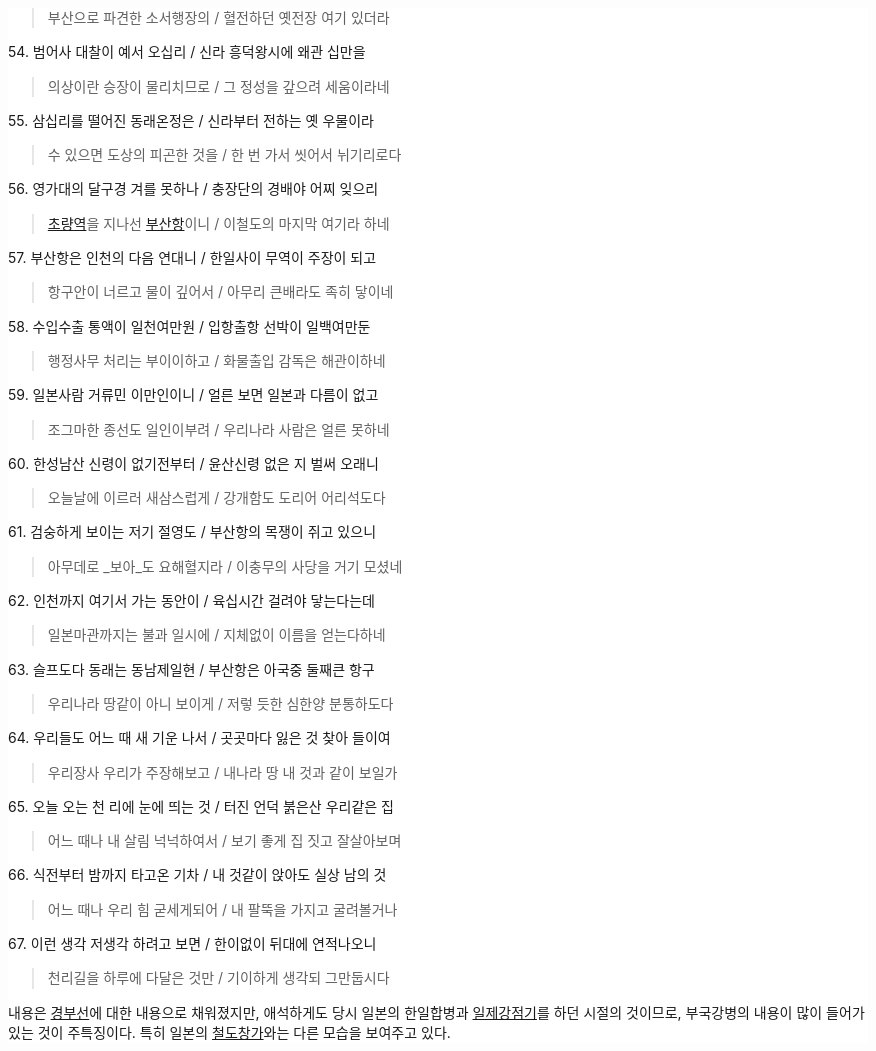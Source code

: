 > 부산으로 파견한 소서행장의 / 혈전하던 옛전장 여기 있더라  

54\. 범어사 대찰이 예서 오십리 / 신라 흥덕왕시에 왜관 십만을

> 의상이란 승장이 물리치므로 / 그 정성을 갚으려 세움이라네  

55\. 삼십리를 떨어진 동래온정은 / 신라부터 전하는 옛 우물이라

> 수 있으면 도상의 피곤한 것을 / 한 번 가서 씻어서 뉘기리로다  

56\. 영가대의 달구경 겨를 못하나 / 충장단의 경배야 어찌 잊으리

> [초량역](%EC%B4%88%EB%9F%89%EC%97%AD%28%EC%BD%94%EB%A0%88%EC%9D%BC%29.md)을
지나선 [부산항](%EB%B6%80%EC%82%B0%EC%97%AD.md)이니 / 이철도의 마지막 여기라 하네  

57\. 부산항은 인천의 다음 연대니 / 한일사이 무역이 주장이 되고

> 항구안이 너르고 물이 깊어서 / 아무리 큰배라도 족히 닿이네  

58\. 수입수출 통액이 일천여만원 / 입항출항 선박이 일백여만둔

> 행정사무 처리는 부이이하고 / 화물출입 감독은 해관이하네  

59\. 일본사람 거류민 이만인이니 / 얼른 보면 일본과 다름이 없고

> 조그마한 종선도 일인이부려 / 우리나라 사람은 얼른 못하네  

60\. 한성남산 신령이 없기전부터 / 윤산신령 없은 지 벌써 오래니

> 오늘날에 이르러 새삼스럽게 / 강개함도 도리어 어리석도다  

61\. 검숭하게 보이는 저기 절영도 / 부산항의 목쟁이 쥐고 있으니

> 아무데로 _보아_도 요해혈지라 / 이충무의 사당을 거기 모셨네  

62\. 인천까지 여기서 가는 동안이 / 육십시간 걸려야 닿는다는데

> 일본마관까지는 불과 일시에 / 지체없이 이름을 얻는다하네  

63\. 슬프도다 동래는 동남제일현 / 부산항은 아국중 둘째큰 항구

> 우리나라 땅같이 아니 보이게 / 저렇 듯한 심한양 분통하도다  

64\. 우리들도 어느 때 새 기운 나서 / 곳곳마다 잃은 것 찾아 들이여

> 우리장사 우리가 주장해보고 / 내나라 땅 내 것과 같이 보일가  

65\. 오늘 오는 천 리에 눈에 띄는 것 / 터진 언덕 붉은산 우리같은 집

> 어느 때나 내 살림 넉넉하여서 / 보기 좋게 집 짓고 잘살아보며  

66\. 식전부터 밤까지 타고온 기차 / 내 것같이 앉아도 실상 남의 것

> 어느 때나 우리 힘 굳세게되어 / 내 팔뚝을 가지고 굴려볼거나  

67\. 이런 생각 저생각 하려고 보면 / 한이없이 뒤대에 연적나오니

> 천리길을 하루에 다달은 것만 / 기이하게 생각되 그만둡시다

  
내용은 [경부선](%EA%B2%BD%EB%B6%80%EC%84%A0.md)에 대한 내용으로 채워졌지만, 애석하게도 당시 일본의
한일합병과 [일제강점기](%EC%9D%BC%EC%A0%9C%EA%B0%95%EC%A0%90%EA%B8%B0.md)를 하던 시절의
것이므로, 부국강병의 내용이 많이 들어가있는 것이 주특징이다. 특히 일본의
[철도창가](%EC%B2%A0%EB%8F%84%EC%B0%BD%EA%B0%80.md)와는 다른 모습을 보여주고 있다.

